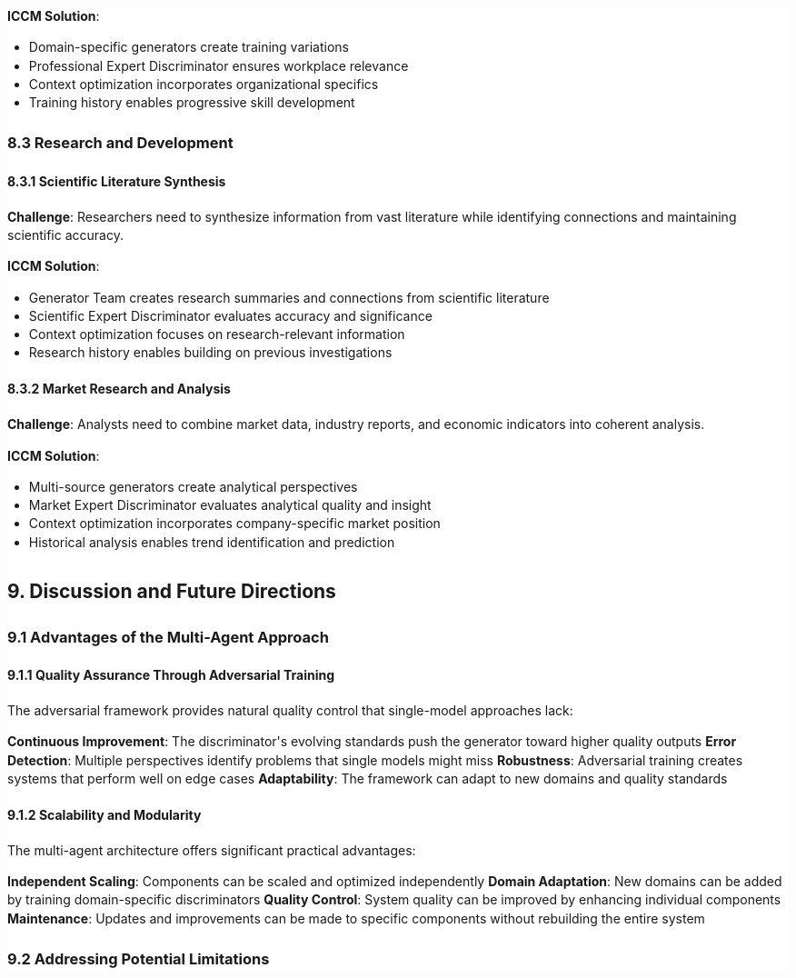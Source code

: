 **ICCM Solution**:
- Domain-specific generators create training variations
- Professional Expert Discriminator ensures workplace relevance
- Context optimization incorporates organizational specifics
- Training history enables progressive skill development

### 8.3 Research and Development

#### 8.3.1 Scientific Literature Synthesis
**Challenge**: Researchers need to synthesize information from vast literature while identifying connections and maintaining scientific accuracy.

**ICCM Solution**:
- Generator Team creates research summaries and connections from scientific literature
- Scientific Expert Discriminator evaluates accuracy and significance
- Context optimization focuses on research-relevant information
- Research history enables building on previous investigations

#### 8.3.2 Market Research and Analysis
**Challenge**: Analysts need to combine market data, industry reports, and economic indicators into coherent analysis.

**ICCM Solution**:
- Multi-source generators create analytical perspectives
- Market Expert Discriminator evaluates analytical quality and insight
- Context optimization incorporates company-specific market position
- Historical analysis enables trend identification and prediction

## 9. Discussion and Future Directions

### 9.1 Advantages of the Multi-Agent Approach

#### 9.1.1 Quality Assurance Through Adversarial Training
The adversarial framework provides natural quality control that single-model approaches lack:

**Continuous Improvement**: The discriminator's evolving standards push the generator toward higher quality outputs
**Error Detection**: Multiple perspectives identify problems that single models might miss
**Robustness**: Adversarial training creates systems that perform well on edge cases
**Adaptability**: The framework can adapt to new domains and quality standards

#### 9.1.2 Scalability and Modularity
The multi-agent architecture offers significant practical advantages:

**Independent Scaling**: Components can be scaled and optimized independently
**Domain Adaptation**: New domains can be added by training domain-specific discriminators
**Quality Control**: System quality can be improved by enhancing individual components
**Maintenance**: Updates and improvements can be made to specific components without rebuilding the entire system

### 9.2 Addressing Potential Limitations
